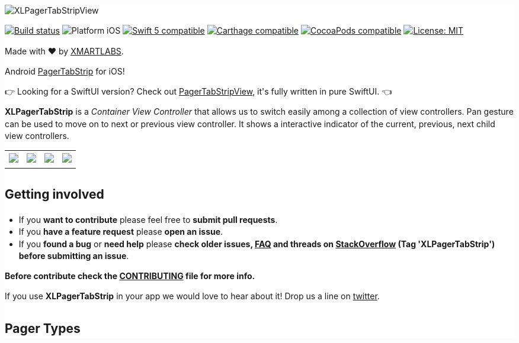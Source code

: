 ![XLPagerTabStripView](https://raw.githubusercontent.com/xmartlabs/XLPagerTabStrip/master/XLPagerTabTrip.png)

<p align="left">
<a href="https://travis-ci.org/xmartlabs/XLPagerTabStrip"><img src="https://travis-ci.org/xmartlabs/XLPagerTabStrip.svg?branch=master" alt="Build status" /></a>
<img src="https://img.shields.io/badge/platform-iOS-blue.svg?style=flat" alt="Platform iOS" />
<a href="https://developer.apple.com/swift"><img src="https://img.shields.io/badge/swift5-compatible-4BC51D.svg?style=flat" alt="Swift 5 compatible" /></a>
<a href="https://github.com/Carthage/Carthage"><img src="https://img.shields.io/badge/Carthage-compatible-4BC51D.svg?style=flat" alt="Carthage compatible" /></a>
<a href="https://cocoapods.org/pods/XLPagerTabStrip"><img src="https://img.shields.io/cocoapods/v/XLPagerTabStrip.svg" alt="CocoaPods compatible" /></a>
<a href="https://raw.githubusercontent.com/xmartlabs/XLPagerTabStrip/master/LICENSE"><img src="http://img.shields.io/badge/license-MIT-blue.svg?style=flat" alt="License: MIT" />
</a>


</p>

Made with ❤️ by [XMARTLABS](http://xmartlabs.com).

Android [PagerTabStrip](http://developer.android.com/reference/android/support/v4/view/PagerTabStrip.html) for iOS!

👉 Looking for a SwiftUI version? Check out [PagerTabStripView](https://github.com/xmartlabs/PagerTabStripView), it's fully written in pure SwiftUI. 👈

**XLPagerTabStrip** is a *Container View Controller* that allows us to switch easily among a collection of view controllers. Pan gesture can be used to move on to next or previous view controller. It shows a interactive indicator of the current, previous, next child view controllers.

<table>
  <tr>
    <th><img src="Example/instagram.gif" width="250"/></th>
    <th><img src="Example/spotify.gif" width="250"/></th>
    <th><img src="Example/youtube.gif" width="250"/></th>
    <th><img src="Example/pagerTabStripTypes.gif" width="250"/></th>
  </tr>
</table>

## Getting involved

* If you **want to contribute** please feel free to **submit pull requests**.
* If you **have a feature request** please **open an issue**.
* If you **found a bug** or **need help** please **check older issues, [FAQ](#faq) and threads on [StackOverflow](http://stackoverflow.com/questions/tagged/XLPagerTabStrip) (Tag 'XLPagerTabStrip') before submitting an issue**.

**Before contribute check the [CONTRIBUTING](CONTRIBUTING.md) file for more info.**

If you use **XLPagerTabStrip** in your app we would love to hear about it! Drop us a line on [twitter](https://twitter.com/xmartlabs).

## Pager Types

